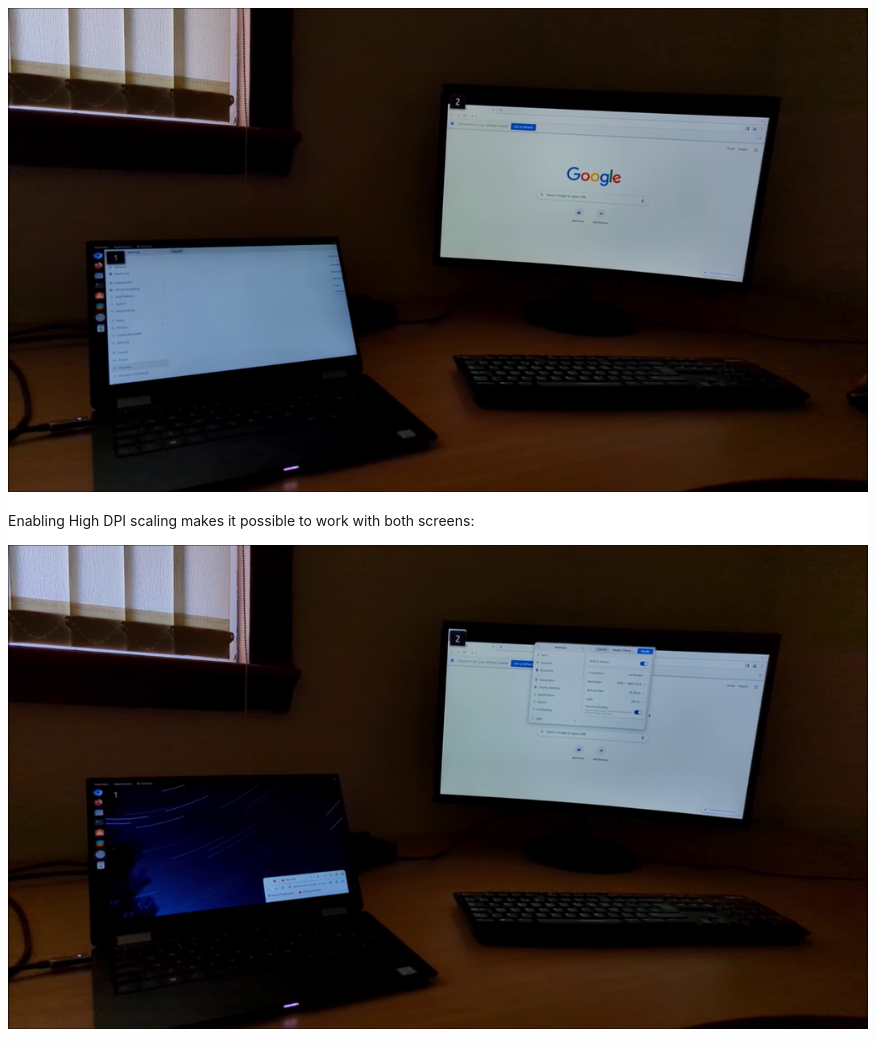 ![img_224](./images/img_224.png)

Enabling High DPI scaling makes it possible to work with both screens:

![img_225](./images/img_225.png)